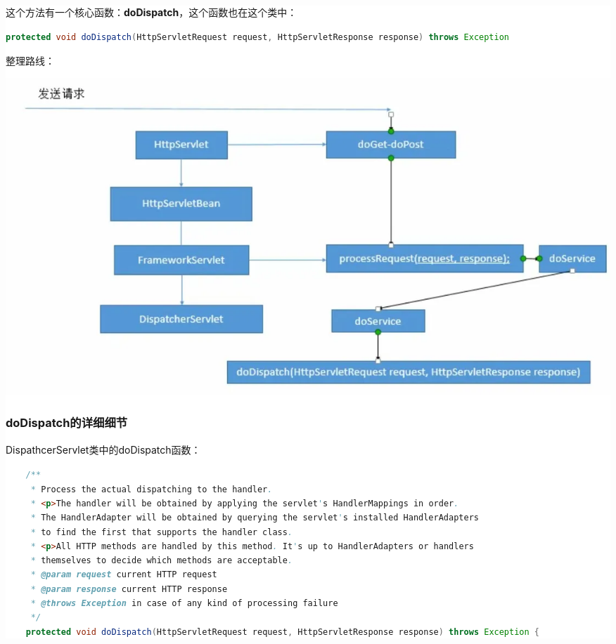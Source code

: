 这个方法有一个核心函数：**doDispatch**，这个函数也在这个类中：

```java
protected void doDispatch(HttpServletRequest request, HttpServletResponse response) throws Exception
```

整理路线：

![62719fbd-be8a-4cd9-b2e0-214e5ea6713a](./images/62719fbd-be8a-4cd9-b2e0-214e5ea6713a.webp)

### doDispatch的详细细节

DispathcerServlet类中的doDispatch函数：

```java
    /**
     * Process the actual dispatching to the handler.
     * <p>The handler will be obtained by applying the servlet's HandlerMappings in order.
     * The HandlerAdapter will be obtained by querying the servlet's installed HandlerAdapters
     * to find the first that supports the handler class.
     * <p>All HTTP methods are handled by this method. It's up to HandlerAdapters or handlers
     * themselves to decide which methods are acceptable.
     * @param request current HTTP request
     * @param response current HTTP response
     * @throws Exception in case of any kind of processing failure
     */
    protected void doDispatch(HttpServletRequest request, HttpServletResponse response) throws Exception {
```
